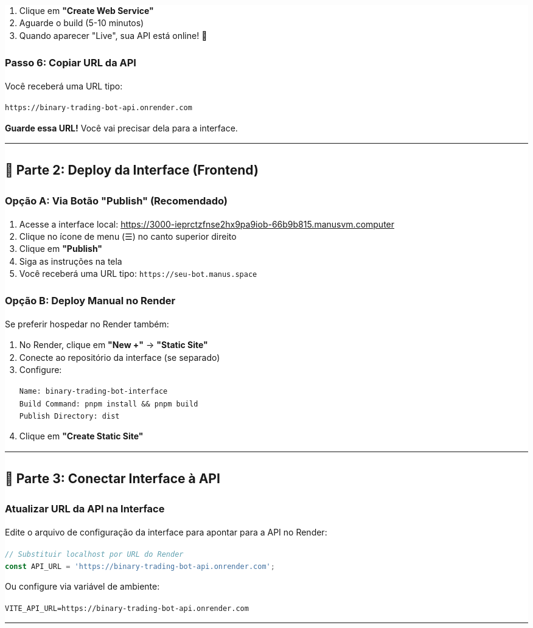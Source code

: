 1. Clique em **"Create Web Service"**
2. Aguarde o build (5-10 minutos)
3. Quando aparecer "Live", sua API está online! 🎉

### Passo 6: Copiar URL da API

Você receberá uma URL tipo:
```
https://binary-trading-bot-api.onrender.com
```

**Guarde essa URL!** Você vai precisar dela para a interface.

---

## 🎨 Parte 2: Deploy da Interface (Frontend)

### Opção A: Via Botão "Publish" (Recomendado)

1. Acesse a interface local: https://3000-ieprctzfnse2hx9pa9iob-66b9b815.manusvm.computer
2. Clique no ícone de menu (☰) no canto superior direito
3. Clique em **"Publish"**
4. Siga as instruções na tela
5. Você receberá uma URL tipo: `https://seu-bot.manus.space`

### Opção B: Deploy Manual no Render

Se preferir hospedar no Render também:

1. No Render, clique em **"New +"** → **"Static Site"**
2. Conecte ao repositório da interface (se separado)
3. Configure:
   ```
   Name: binary-trading-bot-interface
   Build Command: pnpm install && pnpm build
   Publish Directory: dist
   ```
4. Clique em **"Create Static Site"**

---

## 🔗 Parte 3: Conectar Interface à API

### Atualizar URL da API na Interface

Edite o arquivo de configuração da interface para apontar para a API no Render:

```javascript
// Substituir localhost por URL do Render
const API_URL = 'https://binary-trading-bot-api.onrender.com';
```

Ou configure via variável de ambiente:
```
VITE_API_URL=https://binary-trading-bot-api.onrender.com
```

---